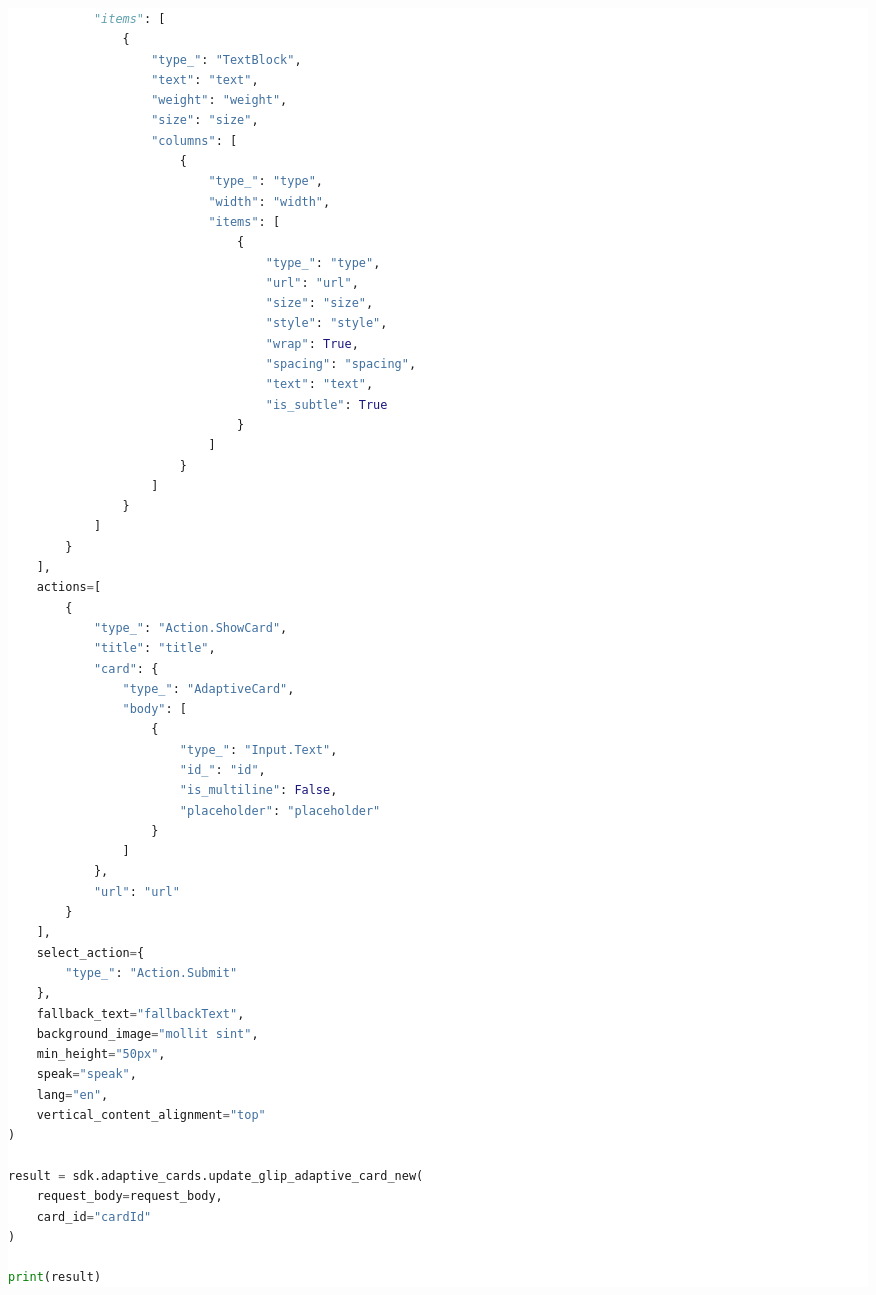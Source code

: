 ```python
            "items": [
                {
                    "type_": "TextBlock",
                    "text": "text",
                    "weight": "weight",
                    "size": "size",
                    "columns": [
                        {
                            "type_": "type",
                            "width": "width",
                            "items": [
                                {
                                    "type_": "type",
                                    "url": "url",
                                    "size": "size",
                                    "style": "style",
                                    "wrap": True,
                                    "spacing": "spacing",
                                    "text": "text",
                                    "is_subtle": True
                                }
                            ]
                        }
                    ]
                }
            ]
        }
    ],
    actions=[
        {
            "type_": "Action.ShowCard",
            "title": "title",
            "card": {
                "type_": "AdaptiveCard",
                "body": [
                    {
                        "type_": "Input.Text",
                        "id_": "id",
                        "is_multiline": False,
                        "placeholder": "placeholder"
                    }
                ]
            },
            "url": "url"
        }
    ],
    select_action={
        "type_": "Action.Submit"
    },
    fallback_text="fallbackText",
    background_image="mollit sint",
    min_height="50px",
    speak="speak",
    lang="en",
    vertical_content_alignment="top"
)

result = sdk.adaptive_cards.update_glip_adaptive_card_new(
    request_body=request_body,
    card_id="cardId"
)

print(result)
```